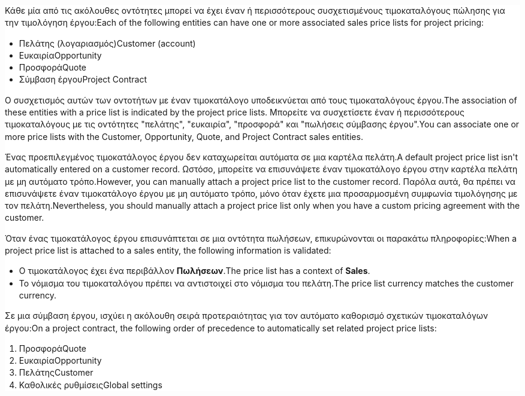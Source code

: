 <span data-ttu-id="d8c3d-150">Κάθε μία από τις ακόλουθες οντότητες μπορεί να έχει έναν ή περισσότερους συσχετισμένους τιμοκαταλόγους πώλησης για την τιμολόγηση έργου:</span><span class="sxs-lookup"><span data-stu-id="d8c3d-150">Each of the following entities can have one or more associated sales price lists for project pricing:</span></span>

- <span data-ttu-id="d8c3d-151">Πελάτης (λογαριασμός)</span><span class="sxs-lookup"><span data-stu-id="d8c3d-151">Customer (account)</span></span> 
- <span data-ttu-id="d8c3d-152">Ευκαιρία</span><span class="sxs-lookup"><span data-stu-id="d8c3d-152">Opportunity</span></span> 
- <span data-ttu-id="d8c3d-153">Προσφορά</span><span class="sxs-lookup"><span data-stu-id="d8c3d-153">Quote</span></span> 
- <span data-ttu-id="d8c3d-154">Σύμβαση έργου</span><span class="sxs-lookup"><span data-stu-id="d8c3d-154">Project Contract</span></span>

<span data-ttu-id="d8c3d-155">Ο συσχετισμός αυτών των οντοτήτων με έναν τιμοκατάλογο υποδεικνύεται από τους τιμοκαταλόγους έργου.</span><span class="sxs-lookup"><span data-stu-id="d8c3d-155">The association of these entities with a price list is indicated by the project price lists.</span></span> <span data-ttu-id="d8c3d-156">Μπορείτε να συσχετίσετε έναν ή περισσότερους τιμοκαταλόγους με τις οντότητες "πελάτης", "ευκαιρία", "προσφορά" και "πωλήσεις σύμβασης έργου".</span><span class="sxs-lookup"><span data-stu-id="d8c3d-156">You can associate one or more price lists with the Customer, Opportunity, Quote, and Project Contract sales entities.</span></span>

<span data-ttu-id="d8c3d-157">Ένας προεπιλεγμένος τιμοκατάλογος έργου δεν καταχωρείται αυτόματα σε μια καρτέλα πελάτη.</span><span class="sxs-lookup"><span data-stu-id="d8c3d-157">A default project price list isn't automatically entered on a customer record.</span></span> <span data-ttu-id="d8c3d-158">Ωστόσο, μπορείτε να επισυνάψετε έναν τιμοκατάλογο έργου στην καρτέλα πελάτη με μη αυτόματο τρόπο.</span><span class="sxs-lookup"><span data-stu-id="d8c3d-158">However, you can manually attach a project price list to the customer record.</span></span> <span data-ttu-id="d8c3d-159">Παρόλα αυτά, θα πρέπει να επισυνάψετε έναν τιμοκατάλογο έργου με μη αυτόματο τρόπο, μόνο όταν έχετε μια προσαρμοσμένη συμφωνία τιμολόγησης με τον πελάτη.</span><span class="sxs-lookup"><span data-stu-id="d8c3d-159">Nevertheless, you should manually attach a project price list only when you have a custom pricing agreement with the customer.</span></span> 

<span data-ttu-id="d8c3d-160">Όταν ένας τιμοκατάλογος έργου επισυνάπτεται σε μια οντότητα πωλήσεων, επικυρώνονται οι παρακάτω πληροφορίες:</span><span class="sxs-lookup"><span data-stu-id="d8c3d-160">When a project price list is attached to a sales entity, the following information is validated:</span></span>

- <span data-ttu-id="d8c3d-161">Ο τιμοκατάλογος έχει ένα περιβάλλον **Πωλήσεων**.</span><span class="sxs-lookup"><span data-stu-id="d8c3d-161">The price list has a context of **Sales**.</span></span> 
- <span data-ttu-id="d8c3d-162">Το νόμισμα του τιμοκαταλόγου πρέπει να αντιστοιχεί στο νόμισμα του πελάτη.</span><span class="sxs-lookup"><span data-stu-id="d8c3d-162">The price list currency matches the customer currency.</span></span> 

<span data-ttu-id="d8c3d-163">Σε μια σύμβαση έργου, ισχύει η ακόλουθη σειρά προτεραιότητας για τον αυτόματο καθορισμό σχετικών τιμοκαταλόγων έργου:</span><span class="sxs-lookup"><span data-stu-id="d8c3d-163">On a project contract, the following order of precedence to automatically set related project price lists:</span></span>

1. <span data-ttu-id="d8c3d-164">Προσφορά</span><span class="sxs-lookup"><span data-stu-id="d8c3d-164">Quote</span></span>
2. <span data-ttu-id="d8c3d-165">Ευκαιρία</span><span class="sxs-lookup"><span data-stu-id="d8c3d-165">Opportunity</span></span>
3. <span data-ttu-id="d8c3d-166">Πελάτης</span><span class="sxs-lookup"><span data-stu-id="d8c3d-166">Customer</span></span> 
4. <span data-ttu-id="d8c3d-167">Καθολικές ρυθμίσεις</span><span class="sxs-lookup"><span data-stu-id="d8c3d-167">Global settings</span></span> 
